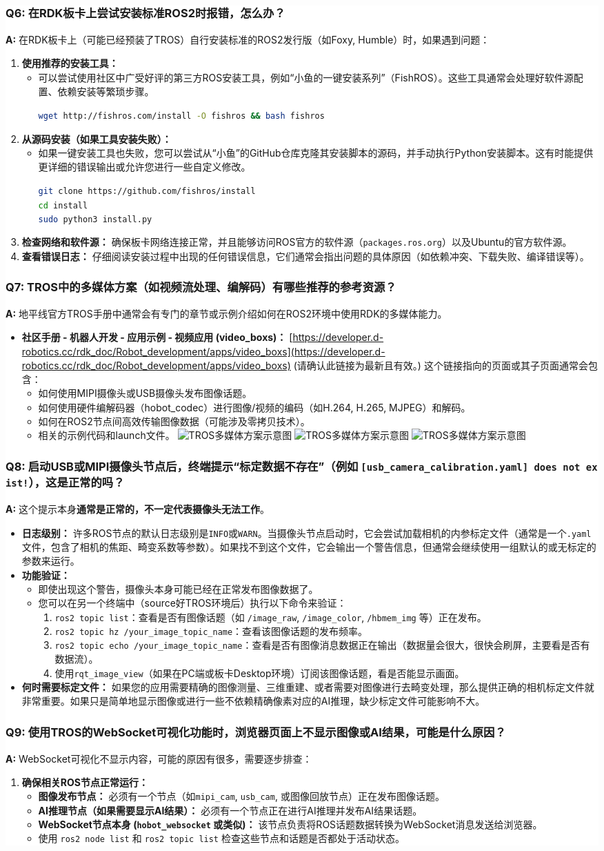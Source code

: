 ### Q6: 在RDK板卡上尝试安装标准ROS2时报错，怎么办？
**A:** 在RDK板卡上（可能已经预装了TROS）自行安装标准的ROS2发行版（如Foxy, Humble）时，如果遇到问题：
1.  **使用推荐的安装工具：**
    * 可以尝试使用社区中广受好评的第三方ROS安装工具，例如“小鱼的一键安装系列”（FishROS）。这些工具通常会处理好软件源配置、依赖安装等繁琐步骤。
        ```bash
        wget http://fishros.com/install -O fishros && bash fishros
        ```
2.  **从源码安装（如果工具安装失败）：**
    * 如果一键安装工具也失败，您可以尝试从“小鱼”的GitHub仓库克隆其安装脚本的源码，并手动执行Python安装脚本。这有时能提供更详细的错误输出或允许您进行一些自定义修改。
        ```bash
        git clone https://github.com/fishros/install
        cd install
        sudo python3 install.py
        ```
3.  **检查网络和软件源：** 确保板卡网络连接正常，并且能够访问ROS官方的软件源（`packages.ros.org`）以及Ubuntu的官方软件源。
4.  **查看错误日志：** 仔细阅读安装过程中出现的任何错误信息，它们通常会指出问题的具体原因（如依赖冲突、下载失败、编译错误等）。

### Q7: TROS中的多媒体方案（如视频流处理、编解码）有哪些推荐的参考资源？
**A:** 地平线官方TROS手册中通常会有专门的章节或示例介绍如何在ROS2环境中使用RDK的多媒体能力。
* **社区手册 - 机器人开发 - 应用示例 - 视频应用 (video_boxs)：**
    [https://developer.d-robotics.cc/rdk_doc/Robot_development/apps/video_boxs](https://developer.d-robotics.cc/rdk_doc/Robot_development/apps/video_boxs)
    (请确认此链接为最新且有效。)
    这个链接指向的页面或其子页面通常会包含：
    * 如何使用MIPI摄像头或USB摄像头发布图像话题。
    * 如何使用硬件编解码器（hobot_codec）进行图像/视频的编码（如H.264, H.265, MJPEG）和解码。
    * 如何在ROS2节点间高效传输图像数据（可能涉及零拷贝技术）。
    * 相关的示例代码和launch文件。
    ![TROS多媒体方案示意图](https://rdk-doc.oss-cn-beijing.aliyuncs.com/doc/img/08_FAQ/image/tros1.png)
    ![TROS多媒体方案示意图](https://rdk-doc.oss-cn-beijing.aliyuncs.com/doc/img/08_FAQ/image/tros2.png)
    ![TROS多媒体方案示意图](https://rdk-doc.oss-cn-beijing.aliyuncs.com/doc/img/08_FAQ/image/tros3.png)

### Q8: 启动USB或MIPI摄像头节点后，终端提示“标定数据不存在”（例如 `[usb_camera_calibration.yaml] does not exist!`），这是正常的吗？
**A:** 这个提示本身**通常是正常的，不一定代表摄像头无法工作**。
* **日志级别：** 许多ROS节点的默认日志级别是`INFO`或`WARN`。当摄像头节点启动时，它会尝试加载相机的内参标定文件（通常是一个`.yaml`文件，包含了相机的焦距、畸变系数等参数）。如果找不到这个文件，它会输出一个警告信息，但通常会继续使用一组默认的或无标定的参数来运行。
* **功能验证：**
    * 即使出现这个警告，摄像头本身可能已经在正常发布图像数据了。
    * 您可以在另一个终端中（source好TROS环境后）执行以下命令来验证：
        1.  `ros2 topic list`：查看是否有图像话题（如 `/image_raw`, `/image_color`, `/hbmem_img` 等）正在发布。
        2.  `ros2 topic hz /your_image_topic_name`：查看该图像话题的发布频率。
        3.  `ros2 topic echo /your_image_topic_name`：查看是否有图像消息数据正在输出（数据量会很大，很快会刷屏，主要看是否有数据流）。
        4.  使用`rqt_image_view`（如果在PC端或板卡Desktop环境）订阅该图像话题，看是否能显示画面。
* **何时需要标定文件：** 如果您的应用需要精确的图像测量、三维重建、或者需要对图像进行去畸变处理，那么提供正确的相机标定文件就非常重要。如果只是简单地显示图像或进行一些不依赖精确像素对应的AI推理，缺少标定文件可能影响不大。

### Q9: 使用TROS的WebSocket可视化功能时，浏览器页面上不显示图像或AI结果，可能是什么原因？
**A:** WebSocket可视化不显示内容，可能的原因有很多，需要逐步排查：
1.  **确保相关ROS节点正常运行：**
    * **图像发布节点：** 必须有一个节点（如`mipi_cam`, `usb_cam`, 或图像回放节点）正在发布图像话题。
    * **AI推理节点（如果需要显示AI结果）：** 必须有一个节点正在进行AI推理并发布AI结果话题。
    * **WebSocket节点本身 (`hobot_websocket` 或类似)：** 该节点负责将ROS话题数据转换为WebSocket消息发送给浏览器。
    * 使用 `ros2 node list` 和 `ros2 topic list` 检查这些节点和话题是否都处于活动状态。
